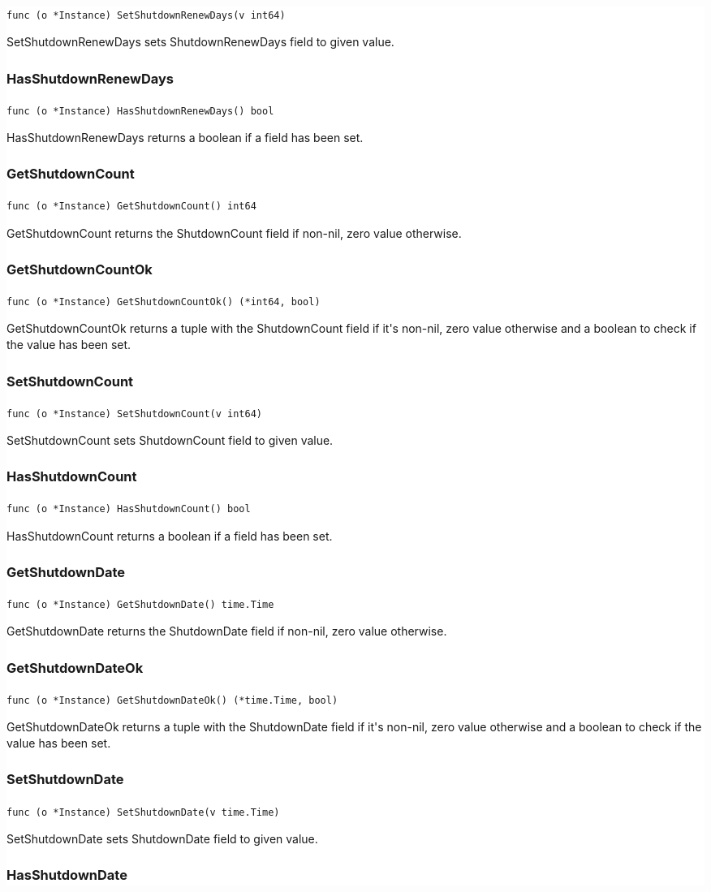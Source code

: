 `func (o *Instance) SetShutdownRenewDays(v int64)`

SetShutdownRenewDays sets ShutdownRenewDays field to given value.

### HasShutdownRenewDays

`func (o *Instance) HasShutdownRenewDays() bool`

HasShutdownRenewDays returns a boolean if a field has been set.

### GetShutdownCount

`func (o *Instance) GetShutdownCount() int64`

GetShutdownCount returns the ShutdownCount field if non-nil, zero value otherwise.

### GetShutdownCountOk

`func (o *Instance) GetShutdownCountOk() (*int64, bool)`

GetShutdownCountOk returns a tuple with the ShutdownCount field if it's non-nil, zero value otherwise
and a boolean to check if the value has been set.

### SetShutdownCount

`func (o *Instance) SetShutdownCount(v int64)`

SetShutdownCount sets ShutdownCount field to given value.

### HasShutdownCount

`func (o *Instance) HasShutdownCount() bool`

HasShutdownCount returns a boolean if a field has been set.

### GetShutdownDate

`func (o *Instance) GetShutdownDate() time.Time`

GetShutdownDate returns the ShutdownDate field if non-nil, zero value otherwise.

### GetShutdownDateOk

`func (o *Instance) GetShutdownDateOk() (*time.Time, bool)`

GetShutdownDateOk returns a tuple with the ShutdownDate field if it's non-nil, zero value otherwise
and a boolean to check if the value has been set.

### SetShutdownDate

`func (o *Instance) SetShutdownDate(v time.Time)`

SetShutdownDate sets ShutdownDate field to given value.

### HasShutdownDate
